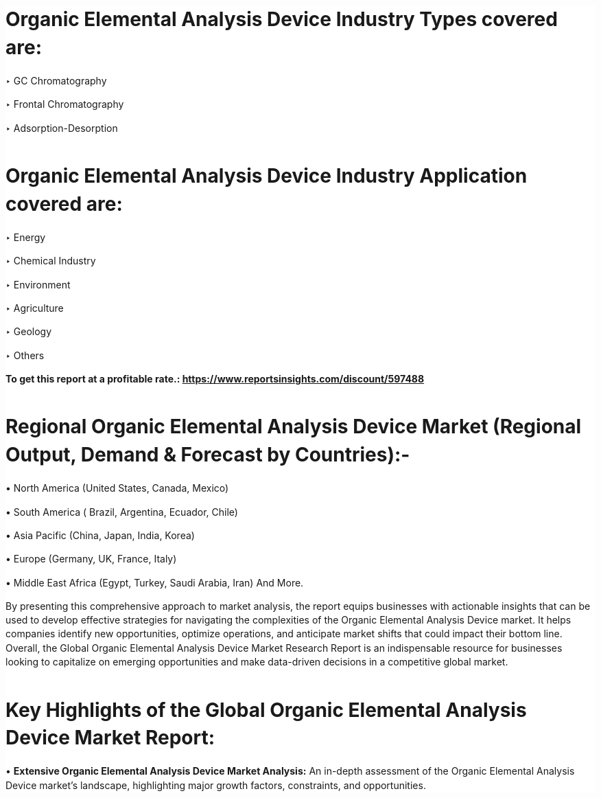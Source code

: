 # <strong>Organic Elemental Analysis Device Industry Types covered are:</strong>

‣ GC Chromatography

‣ Frontal Chromatography

‣ Adsorption-Desorption

# <strong>Organic Elemental Analysis Device Industry Application covered are:</strong>

‣ Energy

‣  Chemical Industry

‣  Environment

‣  Agriculture

‣  Geology

‣  Others

<strong>To get this report at a profitable rate.: <a href=https://www.reportsinsights.com/discount/597488>https://www.reportsinsights.com/discount/597488</a></strong></font>

# <strong>Regional Organic Elemental Analysis Device Market (Regional Output, Demand &amp; Forecast by Countries):-</strong>

• North America (United States, Canada, Mexico)

• South America ( Brazil, Argentina, Ecuador, Chile)

• Asia Pacific (China, Japan, India, Korea)

• Europe (Germany, UK, France, Italy)

• Middle East Africa (Egypt, Turkey, Saudi Arabia, Iran) And More.

By presenting this comprehensive approach to market analysis, the report equips businesses with actionable insights that can be used to develop effective strategies for navigating the complexities of the Organic Elemental Analysis Device market. It helps companies identify new opportunities, optimize operations, and anticipate market shifts that could impact their bottom line. Overall, the Global Organic Elemental Analysis Device Market Research Report is an indispensable resource for businesses looking to capitalize on emerging opportunities and make data-driven decisions in a competitive global market.

# <strong>Key Highlights of the Global Organic Elemental Analysis Device Market Report:</strong>

• <strong>Extensive Organic Elemental Analysis Device Market Analysis:</strong> An in-depth assessment of the Organic Elemental Analysis Device market’s landscape, highlighting major growth factors, constraints, and opportunities.
